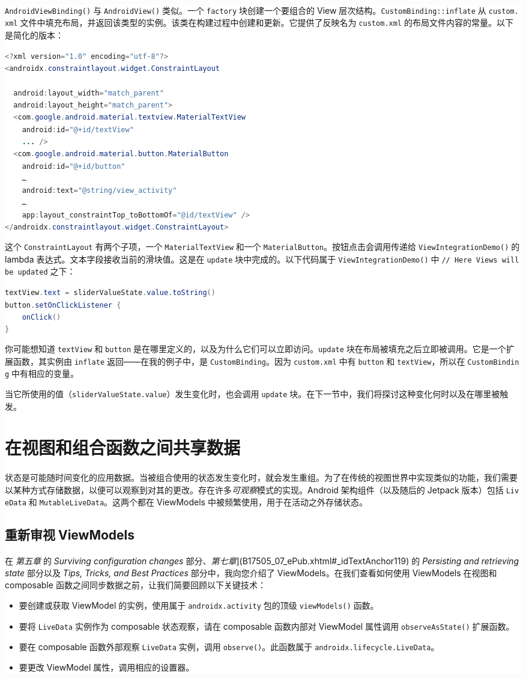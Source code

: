 `AndroidViewBinding()` 与 `AndroidView()` 类似。一个 `factory` 块创建一个要组合的 View 层次结构。`CustomBinding::inflate` 从 `custom.xml` 文件中填充布局，并返回该类型的实例。该类在构建过程中创建和更新。它提供了反映名为 `custom.xml` 的布局文件内容的常量。以下是简化的版本：

```java
<?xml version="1.0" encoding="utf-8"?>
<androidx.constraintlayout.widget.ConstraintLayout

  android:layout_width="match_parent"
  android:layout_height="match_parent">
  <com.google.android.material.textview.MaterialTextView
    android:id="@+id/textView"
    ... />
  <com.google.android.material.button.MaterialButton
    android:id="@+id/button"
    …
    android:text="@string/view_activity"
    …
    app:layout_constraintTop_toBottomOf="@id/textView" />
</androidx.constraintlayout.widget.ConstraintLayout>
```

这个 `ConstraintLayout` 有两个子项，一个 `MaterialTextView` 和一个 `MaterialButton`。按钮点击会调用传递给 `ViewIntegrationDemo()` 的 lambda 表达式。文本字段接收当前的滑块值。这是在 `update` 块中完成的。以下代码属于 `ViewIntegrationDemo()` 中 `// Here Views will be updated` 之下：

```java
textView.text = sliderValueState.value.toString()
button.setOnClickListener {
    onClick()
}
```

你可能想知道 `textView` 和 `button` 是在哪里定义的，以及为什么它们可以立即访问。`update` 块在布局被填充之后立即被调用。它是一个扩展函数，其实例由 `inflate` 返回——在我的例子中，是 `CustomBinding`。因为 `custom.xml` 中有 `button` 和 `textView`，所以在 `CustomBinding` 中有相应的变量。

当它所使用的值（`sliderValueState.value`）发生变化时，也会调用 `update` 块。在下一节中，我们将探讨这种变化何时以及在哪里被触发。

# 在视图和组合函数之间共享数据

状态是可能随时间变化的应用数据。当被组合使用的状态发生变化时，就会发生重组。为了在传统的视图世界中实现类似的功能，我们需要以某种方式存储数据，以便可以观察到对其的更改。存在许多*可观察*模式的实现。Android 架构组件（以及随后的 Jetpack 版本）包括 `LiveData` 和 `MutableLiveData`。这两个都在 ViewModels 中被频繁使用，用于在活动之外存储状态。

## 重新审视 ViewModels

在 *第五章* 的 *Surviving configuration changes* 部分、*第七章*](B17505_07_ePub.xhtml#_idTextAnchor119) 的 *Persisting and retrieving state* 部分以及 *Tips, Tricks, and Best Practices* 部分中，我向您介绍了 ViewModels。在我们查看如何使用 ViewModels 在视图和 composable 函数之间同步数据之前，让我们简要回顾以下关键技术：

+   要创建或获取 ViewModel 的实例，使用属于 `androidx.activity` 包的顶级 `viewModels()` 函数。

+   要将 `LiveData` 实例作为 composable 状态观察，请在 composable 函数内部对 ViewModel 属性调用 `observeAsState()` 扩展函数。

+   要在 composable 函数外部观察 `LiveData` 实例，调用 `observe()`。此函数属于 `androidx.lifecycle.LiveData`。

+   要更改 ViewModel 属性，调用相应的设置器。
